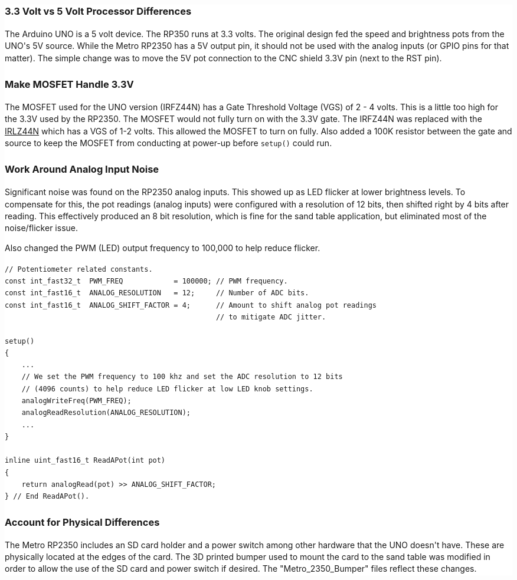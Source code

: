 ### 3.3 Volt vs 5 Volt Processor Differences
The Arduino UNO is a 5 volt device.  The RP350 runs at 3.3 volts.  The original design fed the speed and brightness pots from the UNO's 5V source.  While the Metro RP2350 has a 5V output pin, it should not be used with the analog inputs (or GPIO pins for that matter).  The simple change was to move the 5V pot connection to the CNC shield 3.3V pin (next to the RST pin).

### Make MOSFET Handle 3.3V
The MOSFET used for the UNO version (IRFZ44N) has a Gate Threshold Voltage (VGS) of 2 - 4 volts.  This is a little too high for the 3.3V used by the RP2350.  The MOSFET would not fully turn on with the 3.3V gate.  The IRFZ44N was replaced with the [IRLZ44N](https://www.amazon.com/dp/B0CBKH4XGL) which has a VGS of 1-2 volts.  This allowed the MOSFET to turn on fully.  Also added a 100K resistor between the gate and source to keep the MOSFET from conducting at power-up before ```setup()``` could run.

### Work Around Analog Input Noise
Significant noise was found on the RP2350 analog inputs.  This showed up as LED flicker at lower brightness levels.  To compensate for this, the pot readings (analog inputs) were configured with a resolution of 12 bits, then shifted right by 4 bits after reading.  This effectively produced an 8 bit resolution, which is fine for the sand table application, but eliminated most of the noise/flicker issue.
 
Also changed the PWM (LED) output frequency to 100,000 to help reduce flicker.

```
// Potentiometer related constants.
const int_fast32_t  PWM_FREQ            = 100000; // PWM frequency.
const int_fast16_t  ANALOG_RESOLUTION   = 12;     // Number of ADC bits.
const int_fast16_t  ANALOG_SHIFT_FACTOR = 4;      // Amount to shift analog pot readings
                                                  // to mitigate ADC jitter.

setup()
{
    ...
    // We set the PWM frequency to 100 khz and set the ADC resolution to 12 bits
    // (4096 counts) to help reduce LED flicker at low LED knob settings.
    analogWriteFreq(PWM_FREQ);
    analogReadResolution(ANALOG_RESOLUTION);
    ...
}

inline uint_fast16_t ReadAPot(int pot)
{
    return analogRead(pot) >> ANALOG_SHIFT_FACTOR;
} // End ReadAPot().
```
### Account for Physical Differences
The Metro RP2350 includes an SD card holder and a power switch among other hardware that the UNO doesn't have.  These are physically located at the edges of the card.  The 3D printed bumper used to mount the card to the sand table was modified in order to allow the use of the SD card and power switch if desired.  The "Metro_2350_Bumper" files reflect these changes.
